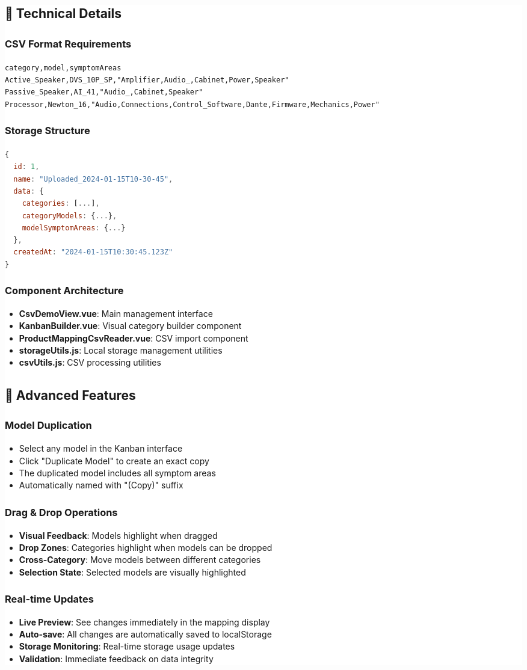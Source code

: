## 🔧 Technical Details

### CSV Format Requirements
```csv
category,model,symptomAreas
Active_Speaker,DVS_10P_SP,"Amplifier,Audio_,Cabinet,Power,Speaker"
Passive_Speaker,AI_41,"Audio_,Cabinet,Speaker"
Processor,Newton_16,"Audio,Connections,Control_Software,Dante,Firmware,Mechanics,Power"
```

### Storage Structure
```javascript
{
  id: 1,
  name: "Uploaded_2024-01-15T10-30-45",
  data: {
    categories: [...],
    categoryModels: {...},
    modelSymptomAreas: {...}
  },
  createdAt: "2024-01-15T10:30:45.123Z"
}
```

### Component Architecture
- **CsvDemoView.vue**: Main management interface
- **KanbanBuilder.vue**: Visual category builder component
- **ProductMappingCsvReader.vue**: CSV import component
- **storageUtils.js**: Local storage management utilities
- **csvUtils.js**: CSV processing utilities

## 🎯 Advanced Features

### Model Duplication
- Select any model in the Kanban interface
- Click "Duplicate Model" to create an exact copy
- The duplicated model includes all symptom areas
- Automatically named with "(Copy)" suffix

### Drag & Drop Operations
- **Visual Feedback**: Models highlight when dragged
- **Drop Zones**: Categories highlight when models can be dropped
- **Cross-Category**: Move models between different categories
- **Selection State**: Selected models are visually highlighted

### Real-time Updates
- **Live Preview**: See changes immediately in the mapping display
- **Auto-save**: All changes are automatically saved to localStorage
- **Storage Monitoring**: Real-time storage usage updates
- **Validation**: Immediate feedback on data integrity
